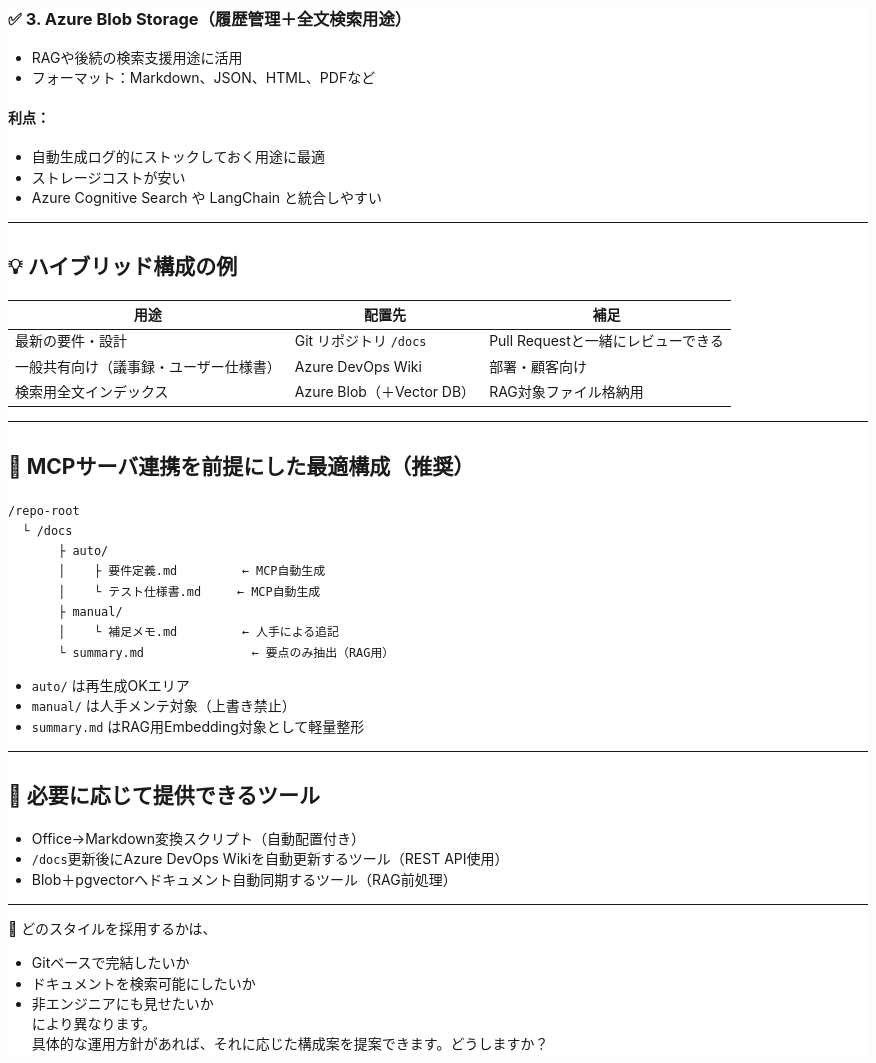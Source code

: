### ✅ 3. **Azure Blob Storage（履歴管理＋全文検索用途）**
- RAGや後続の検索支援用途に活用
- フォーマット：Markdown、JSON、HTML、PDFなど

#### 利点：
- 自動生成ログ的にストックしておく用途に最適
- ストレージコストが安い
- Azure Cognitive Search や LangChain と統合しやすい

---

## 💡 ハイブリッド構成の例

| 用途 | 配置先 | 補足 |
|------|--------|------|
| 最新の要件・設計 | Git リポジトリ `/docs` | Pull Requestと一緒にレビューできる |
| 一般共有向け（議事録・ユーザー仕様書） | Azure DevOps Wiki | 部署・顧客向け |
| 検索用全文インデックス | Azure Blob（＋Vector DB） | RAG対象ファイル格納用 |

---

## 🧩 MCPサーバ連携を前提にした最適構成（推奨）

```
/repo-root
  └ /docs
       ├ auto/
       │    ├ 要件定義.md         ← MCP自動生成
       │    └ テスト仕様書.md     ← MCP自動生成
       ├ manual/
       │    └ 補足メモ.md         ← 人手による追記
       └ summary.md               ← 要点のみ抽出（RAG用）
```

- `auto/` は再生成OKエリア
- `manual/` は人手メンテ対象（上書き禁止）
- `summary.md` はRAG用Embedding対象として軽量整形

---

## 🧰 必要に応じて提供できるツール

- Office→Markdown変換スクリプト（自動配置付き）
- `/docs`更新後にAzure DevOps Wikiを自動更新するツール（REST API使用）
- Blob＋pgvectorへドキュメント自動同期するツール（RAG前処理）

---

📌 どのスタイルを採用するかは、  
- Gitベースで完結したいか  
- ドキュメントを検索可能にしたいか  
- 非エンジニアにも見せたいか  
により異なります。  
具体的な運用方針があれば、それに応じた構成案を提案できます。どうしますか？
